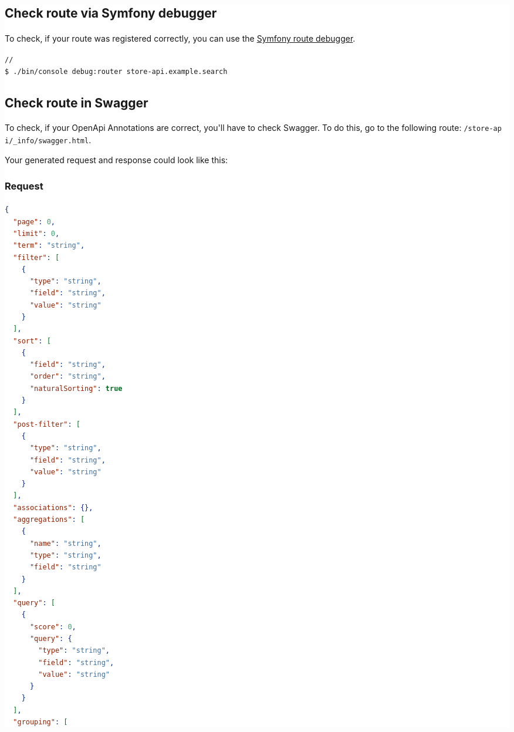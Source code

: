 ## Check route via Symfony debugger

To check, if your route was registered correctly, you can use the [Symfony route debugger](https://symfony.com/doc/current/routing.html#debugging-routes).

```bash
// 
$ ./bin/console debug:router store-api.example.search
```

## Check route in Swagger

To check, if your OpenApi Annotations are correct, you'll have to check Swagger. To do this, go to the following route: `/store-api/_info/swagger.html`.

Your generated request and response could look like this:

### Request

```json
{
  "page": 0,
  "limit": 0,
  "term": "string",
  "filter": [
    {
      "type": "string",
      "field": "string",
      "value": "string"
    }
  ],
  "sort": [
    {
      "field": "string",
      "order": "string",
      "naturalSorting": true
    }
  ],
  "post-filter": [
    {
      "type": "string",
      "field": "string",
      "value": "string"
    }
  ],
  "associations": {},
  "aggregations": [
    {
      "name": "string",
      "type": "string",
      "field": "string"
    }
  ],
  "query": [
    {
      "score": 0,
      "query": {
        "type": "string",
        "field": "string",
        "value": "string"
      }
    }
  ],
  "grouping": [
```